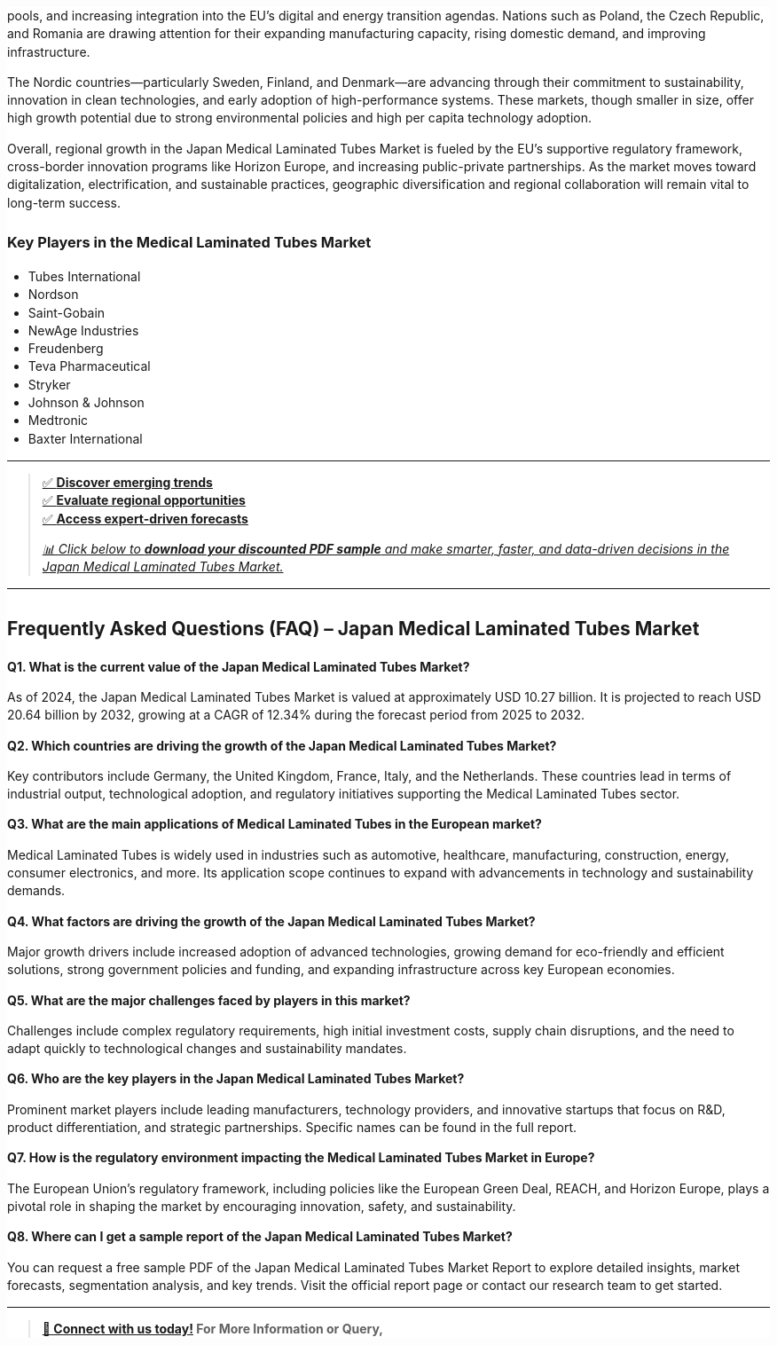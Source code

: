 pools, and increasing integration into the EU&rsquo;s digital and energy transition agendas. Nations such as Poland, the Czech Republic, and Romania are drawing attention for their expanding manufacturing capacity, rising domestic demand, and improving infrastructure.</p><p>The Nordic countries&mdash;particularly Sweden, Finland, and Denmark&mdash;are advancing through their commitment to sustainability, innovation in clean technologies, and early adoption of high-performance systems. These markets, though smaller in size, offer high growth potential due to strong environmental policies and high per capita technology adoption.</p><p>Overall, regional growth in the Japan Medical Laminated Tubes Market is fueled by the EU&rsquo;s supportive regulatory framework, cross-border innovation programs like Horizon Europe, and increasing public-private partnerships. As the market moves toward digitalization, electrification, and sustainable practices, geographic diversification and regional collaboration will remain vital to long-term success.</p><p><h3>Key Players in the Medical Laminated Tubes Market </h3><ul><li>Tubes International</li><li> Nordson</li><li> Saint-Gobain</li><li> NewAge Industries</li><li> Freudenberg</li><li> Teva Pharmaceutical</li><li> Stryker</li><li> Johnson & Johnson</li><li> Medtronic</li><li> Baxter International</li></ul></p><hr /><blockquote><p><a href="https://www.marketresearchintellect.com/ask-for-discount/?rid=356309&amp;amp;utm_source=Github-JP&amp;amp;utm_medium=019">✅ <strong data-start="617" data-end="645">Discover emerging trends</strong></a><br data-start="645" data-end="648" /><a href="https://www.marketresearchintellect.com/ask-for-discount/?rid=356309&amp;amp;utm_source=Github-JP&amp;amp;utm_medium=019"> ✅ <strong data-start="650" data-end="685">Evaluate regional opportunities</strong></a><br data-start="685" data-end="688" /><a href="https://www.marketresearchintellect.com/ask-for-discount/?rid=356309&amp;amp;utm_source=Github-JP&amp;amp;utm_medium=019"> ✅ <strong data-start="690" data-end="724">Access expert-driven forecasts</strong></a></p><p class="" data-start="728" data-end="864"><em><a href="https://www.marketresearchintellect.com/ask-for-discount/?rid=356309&amp;amp;utm_source=Github-JP&amp;amp;utm_medium=019">📊 Click below to <strong data-start="746" data-end="785">download your discounted PDF sample</strong> and make smarter, faster, and data-driven decisions in the Japan Medical Laminated Tubes Market.</a></em></p></blockquote><hr /><h2>Frequently Asked Questions (FAQ) &ndash; Japan Medical Laminated Tubes Market</h2><p><strong>Q1. What is the current value of the Japan Medical Laminated Tubes Market?</strong></p><p>As of 2024, the Japan Medical Laminated Tubes Market is valued at approximately USD 10.27 billion. It is projected to reach USD 20.64 billion by 2032, growing at a CAGR of 12.34% during the forecast period from 2025 to 2032.</p><p><strong>Q2. Which countries are driving the growth of the Japan Medical Laminated Tubes Market?</strong></p><p>Key contributors include Germany, the United Kingdom, France, Italy, and the Netherlands. These countries lead in terms of industrial output, technological adoption, and regulatory initiatives supporting the Medical Laminated Tubes sector.</p><p><strong>Q3. What are the main applications of Medical Laminated Tubes in the European market?</strong></p><p>Medical Laminated Tubes is widely used in industries such as automotive, healthcare, manufacturing, construction, energy, consumer electronics, and more. Its application scope continues to expand with advancements in technology and sustainability demands.</p><p><strong>Q4. What factors are driving the growth of the Japan Medical Laminated Tubes Market?</strong></p><p>Major growth drivers include increased adoption of advanced technologies, growing demand for eco-friendly and efficient solutions, strong government policies and funding, and expanding infrastructure across key European economies.</p><p><strong>Q5. What are the major challenges faced by players in this market?</strong></p><p>Challenges include complex regulatory requirements, high initial investment costs, supply chain disruptions, and the need to adapt quickly to technological changes and sustainability mandates.</p><p><strong>Q6. Who are the key players in the Japan Medical Laminated Tubes Market?</strong></p><p>Prominent market players include leading manufacturers, technology providers, and innovative startups that focus on R&amp;D, product differentiation, and strategic partnerships. Specific names can be found in the full report.</p><p><strong>Q7. How is the regulatory environment impacting the Medical Laminated Tubes Market in Europe?</strong></p><p>The European Union&rsquo;s regulatory framework, including policies like the European Green Deal, REACH, and Horizon Europe, plays a pivotal role in shaping the market by encouraging innovation, safety, and sustainability.</p><p><strong>Q8. Where can I get a sample report of the Japan Medical Laminated Tubes Market?</strong></p><p>You can request a free sample PDF of the Japan Medical Laminated Tubes Market Report to explore detailed insights, market forecasts, segmentation analysis, and key trends. Visit the official report page or contact our research team to get started.</p><hr /><blockquote><p><span class="font-[700]"><strong><a href="https://www.marketresearchintellect.com/product/global-medical-laminated-tubes-market-size-and-forecast/?utm_source=Linkedin&utm_medium=019">📩 Connect with us today!</a> For More Information or Query,